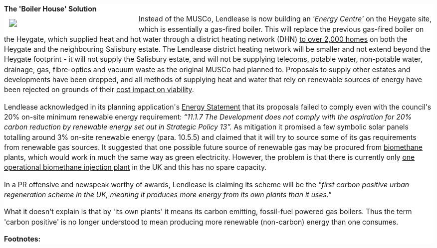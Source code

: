 __The 'Boiler House' Solution__  
<img src="http://crappistmartin.github.io/images/heygateboilerhouse.JPG" width="250" align="left" style="margin:10px">Instead of the MUSCo, Lendlease is now building an _'Energy Centre'_ on the Heygate site, which is essentially a gas-fired boiler. This will replace the previous gas-fired boiler on the Heygate, which supplied heat and hot water through a district heating network (DHN) [to over 2,000 homes](http://crappistmartin.github.io/images/HeygateDHN.png) on both the Heygate and the neighbouring Salisbury estate. The Lendlease district heating network will be smaller and not extend beyond the Heygate footprint - it will not supply the Salisbury estate, and will not be supplying telecoms, potable water, non-potable water, drainage, gas, fibre-optics and vacuum waste as the original MUSCo had planned to. Proposals to supply other estates and developments have been dropped, and all methods of supplying heat and water that rely on renewable sources of energy have been rejected on grounds of their [cost impact on viability](http://crappistmartin.github.io/blog/2012/07/03/its-all-about-financial-viability/). 


Lendlease acknowledged in its planning application's [Energy Statement](http://planningonline.southwark.gov.uk/DocsOnline/Documents/325310_1.pdf) that its proposals failed to comply even with the council's 20% on-site minimum renewable energy requirement: _“11.1.7 The Development does not comply with the aspiration for 20% carbon reduction by renewable energy set out in Strategic Policy 13”._ As mitigation it promised a few symbolic solar panels totalling around 3% on-site renewable energy (para. 10.5.5) and claimed that it will try to source some of its gas requirements from renewable gas sources. It suggested that one possible future source of renewable gas may be procured from [biomethane](http://en.wikipedia.org/wiki/Biogas) plants, which would work in much the same way as green electricity. However, the problem is that there is currently only [one operational biomethane injection plant](http://www.bbc.co.uk/news/uk-11433162) in the UK and this has no spare capacity. 

In a [PR offensive](http://www.telegraph.co.uk/business/2017/03/26/lendlease-build-first-ultra-green-homes-central-london/?WT.mc_id=tmg_share_tw) and newspeak worthy of awards, Lendlease is claiming its scheme will be the _"first carbon positive urban regeneration scheme in the UK, meaning it produces more energy from its own plants than it uses."_

What it doesn't explain is that by 'its own plants' it means its carbon emitting, fossil-fuel powered gas boilers. 
Thus the term 'carbon positive' is no longer understood to mean producing more renewable (non-carbon) energy than one consumes.

__Footnotes:__

[^1]: __Heygate Outline Site:__ 616 parking spaces - see paragraph 15.1.2 of the [Transport Statement](http://planningonline.southwark.gov.uk/DocsOnline/Documents/224093_1.pdf) ; __Heygate Phase 1 Site:__ 47 parking spaces - see page 11 of the [Environmental Statement](https://www.iema.net/system/files/phase_one_nts_august_2012.pdf) ; __One the Elephant Site:__ 46 parking spaces - see paragraph 1.2 of the [Transport Statement](http://planningonline.southwark.gov.uk/DocsOnline/Documents/238287_1.pdf)

[^2]: See Policy 12, page 48 of the [Local Development Framework](http://www.southwark.gov.uk/download/downloads/id/7894/elephant_and_castle_opportunity_area_spd) _"All development in the central activities zone (CAZ) should be car-free"_
[^3]: Elephant Park was designated as Public Open Space (ref:A20) in the borough's [Unitary Development Plan](http://crappistmartin.github.io/images/SouthwarkPlan_OpenSpaces.pdf)
[^4]: See paragraph 52 of [this planning officer report](http://crappistmartin.github.io/images/CastleIndustrialEstateOR.pdf)








